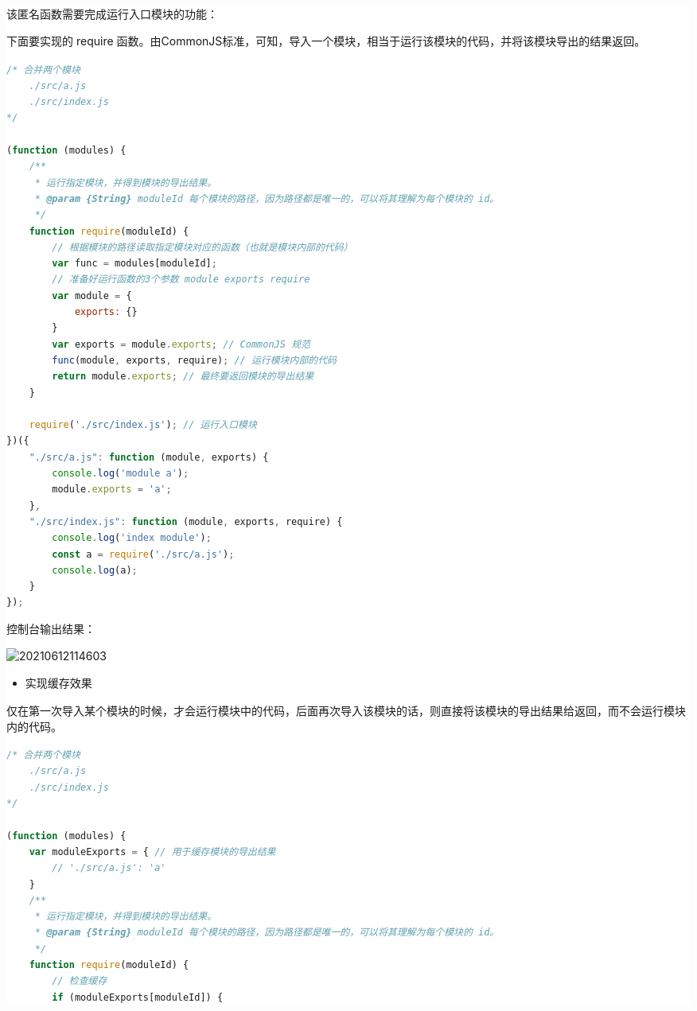 
该匿名函数需要完成运行入口模块的功能：

下面要实现的 require 函数。由CommonJS标准，可知，导入一个模块，相当于运行该模块的代码，并将该模块导出的结果返回。

```js
/* 合并两个模块
    ./src/a.js
    ./src/index.js
*/

(function (modules) {
    /**
     * 运行指定模块，并得到模块的导出结果。
     * @param {String} moduleId 每个模块的路径，因为路径都是唯一的，可以将其理解为每个模块的 id。
     */
    function require(moduleId) {
        // 根据模块的路径读取指定模块对应的函数（也就是模块内部的代码）
        var func = modules[moduleId];
        // 准备好运行函数的3个参数 module exports require
        var module = {
            exports: {}
        }
        var exports = module.exports; // CommonJS 规范
        func(module, exports, require); // 运行模块内部的代码
        return module.exports; // 最终要返回模块的导出结果
    }

    require('./src/index.js'); // 运行入口模块
})({
    "./src/a.js": function (module, exports) {
        console.log('module a');
        module.exports = 'a';
    },
    "./src/index.js": function (module, exports, require) {
        console.log('index module');
        const a = require('./src/a.js');
        console.log(a);
    }
});
```

控制台输出结果：

![20210612114603](https://cdn.jsdelivr.net/gh/123taojiale/dahuyou_picture@main/blogs/20210612114603.png)

- 实现缓存效果

仅在第一次导入某个模块的时候，才会运行模块中的代码，后面再次导入该模块的话，则直接将该模块的导出结果给返回，而不会运行模块内的代码。

```js
/* 合并两个模块
    ./src/a.js
    ./src/index.js
*/

(function (modules) {
    var moduleExports = { // 用于缓存模块的导出结果
        // './src/a.js': 'a'
    }
    /**
     * 运行指定模块，并得到模块的导出结果。
     * @param {String} moduleId 每个模块的路径，因为路径都是唯一的，可以将其理解为每个模块的 id。
     */
    function require(moduleId) {
        // 检查缓存
        if (moduleExports[moduleId]) {
```